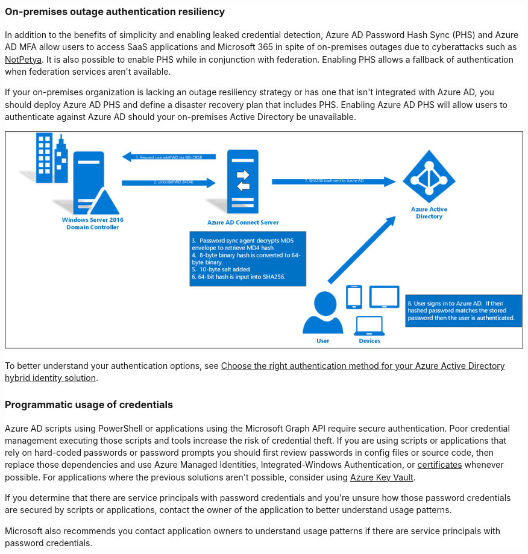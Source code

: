 ### On-premises outage authentication resiliency

In addition to the benefits of simplicity and enabling leaked credential detection, Azure AD Password Hash Sync (PHS) and Azure AD MFA allow users to access SaaS applications and Microsoft 365 in spite of on-premises outages due to cyberattacks such as [NotPetya](https://www.microsoft.com/security/blog/2018/02/05/overview-of-petya-a-rapid-cyberattack/). It is also possible to enable PHS while in conjunction with federation. Enabling PHS allows a fallback of authentication when federation services aren't available.

If your on-premises organization is lacking an outage resiliency strategy or has one that isn't integrated with Azure AD, you should deploy Azure AD PHS and define a disaster recovery plan that includes PHS. Enabling Azure AD PHS will allow users to authenticate against Azure AD should your on-premises Active Directory be unavailable.

![password hash sync flow](./media/active-directory-ops-guide/active-directory-ops-img5.png)

To better understand your authentication options, see [Choose the right authentication method for your Azure Active Directory hybrid identity solution](../hybrid/choose-ad-authn.md).

### Programmatic usage of credentials

Azure AD scripts using PowerShell or applications using the Microsoft Graph API require secure authentication. Poor credential management executing those scripts and tools increase the risk of credential theft. If you are using scripts or applications that rely on hard-coded passwords or password prompts you should first review passwords in config files or source code, then replace those dependencies and use Azure Managed Identities, Integrated-Windows Authentication, or [certificates](../reports-monitoring/tutorial-access-api-with-certificates.md) whenever possible. For applications where the previous solutions aren't possible, consider using [Azure Key Vault](https://azure.microsoft.com/services/key-vault/).

If you determine that there are service principals with password credentials and you're unsure how those password credentials are secured by scripts or applications, contact the owner of the application to better understand usage patterns.

Microsoft also recommends you contact application owners to understand usage patterns if there are service principals with password credentials.
